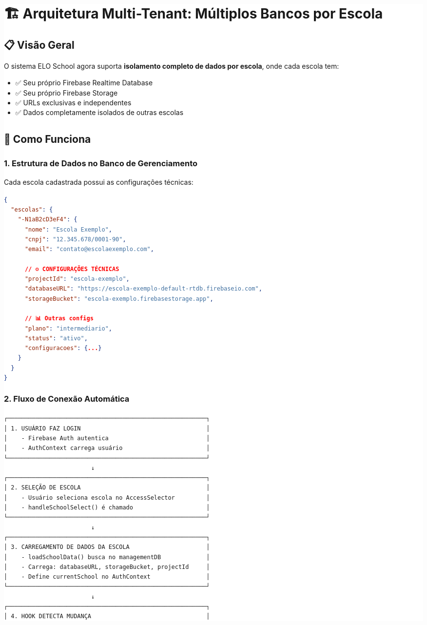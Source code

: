 # 🏗️ Arquitetura Multi-Tenant: Múltiplos Bancos por Escola

## 📋 Visão Geral

O sistema ELO School agora suporta **isolamento completo de dados por escola**, onde cada escola tem:
- ✅ Seu próprio Firebase Realtime Database
- ✅ Seu próprio Firebase Storage
- ✅ URLs exclusivas e independentes
- ✅ Dados completamente isolados de outras escolas

## 🔄 Como Funciona

### 1. Estrutura de Dados no Banco de Gerenciamento

Cada escola cadastrada possui as configurações técnicas:

```json
{
  "escolas": {
    "-N1aB2cD3eF4": {
      "nome": "Escola Exemplo",
      "cnpj": "12.345.678/0001-90",
      "email": "contato@escolaexemplo.com",
      
      // ⚙️ CONFIGURAÇÕES TÉCNICAS
      "projectId": "escola-exemplo",
      "databaseURL": "https://escola-exemplo-default-rtdb.firebaseio.com",
      "storageBucket": "escola-exemplo.firebasestorage.app",
      
      // 📊 Outras configs
      "plano": "intermediario",
      "status": "ativo",
      "configuracoes": {...}
    }
  }
}
```

### 2. Fluxo de Conexão Automática

```
┌─────────────────────────────────────────────────────────┐
│ 1. USUÁRIO FAZ LOGIN                                    │
│    - Firebase Auth autentica                            │
│    - AuthContext carrega usuário                        │
└─────────────────────────────────────────────────────────┘
                         ↓
┌─────────────────────────────────────────────────────────┐
│ 2. SELEÇÃO DE ESCOLA                                    │
│    - Usuário seleciona escola no AccessSelector         │
│    - handleSchoolSelect() é chamado                     │
└─────────────────────────────────────────────────────────┘
                         ↓
┌─────────────────────────────────────────────────────────┐
│ 3. CARREGAMENTO DE DADOS DA ESCOLA                      │
│    - loadSchoolData() busca no managementDB             │
│    - Carrega: databaseURL, storageBucket, projectId     │
│    - Define currentSchool no AuthContext                │
└─────────────────────────────────────────────────────────┘
                         ↓
┌─────────────────────────────────────────────────────────┐
│ 4. HOOK DETECTA MUDANÇA                                 │
```